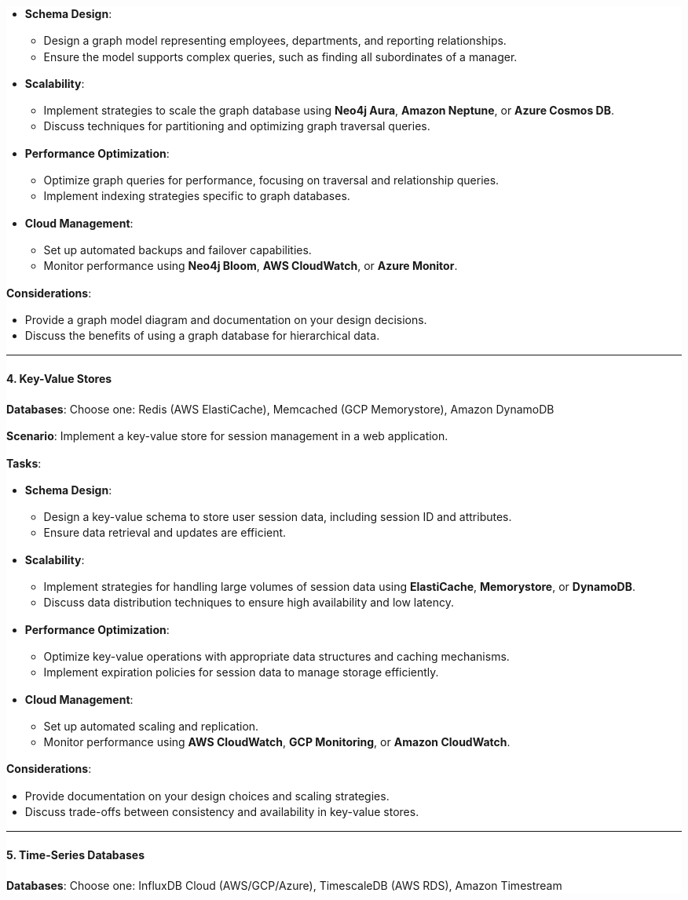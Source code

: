 - **Schema Design**:
  - Design a graph model representing employees, departments, and reporting relationships.
  - Ensure the model supports complex queries, such as finding all subordinates of a manager.

- **Scalability**:
  - Implement strategies to scale the graph database using **Neo4j Aura**, **Amazon Neptune**, or **Azure Cosmos DB**.
  - Discuss techniques for partitioning and optimizing graph traversal queries.

- **Performance Optimization**:
  - Optimize graph queries for performance, focusing on traversal and relationship queries.
  - Implement indexing strategies specific to graph databases.

- **Cloud Management**:
  - Set up automated backups and failover capabilities.
  - Monitor performance using **Neo4j Bloom**, **AWS CloudWatch**, or **Azure Monitor**.

**Considerations**:
- Provide a graph model diagram and documentation on your design decisions.
- Discuss the benefits of using a graph database for hierarchical data.

---

#### 4. Key-Value Stores

**Databases**: Choose one: Redis (AWS ElastiCache), Memcached (GCP Memorystore), Amazon DynamoDB

**Scenario**: Implement a key-value store for session management in a web application.

**Tasks**:

- **Schema Design**:
  - Design a key-value schema to store user session data, including session ID and attributes.
  - Ensure data retrieval and updates are efficient.

- **Scalability**:
  - Implement strategies for handling large volumes of session data using **ElastiCache**, **Memorystore**, or **DynamoDB**.
  - Discuss data distribution techniques to ensure high availability and low latency.

- **Performance Optimization**:
  - Optimize key-value operations with appropriate data structures and caching mechanisms.
  - Implement expiration policies for session data to manage storage efficiently.

- **Cloud Management**:
  - Set up automated scaling and replication.
  - Monitor performance using **AWS CloudWatch**, **GCP Monitoring**, or **Amazon CloudWatch**.

**Considerations**:
- Provide documentation on your design choices and scaling strategies.
- Discuss trade-offs between consistency and availability in key-value stores.

---

#### 5. Time-Series Databases

**Databases**: Choose one: InfluxDB Cloud (AWS/GCP/Azure), TimescaleDB (AWS RDS), Amazon Timestream
